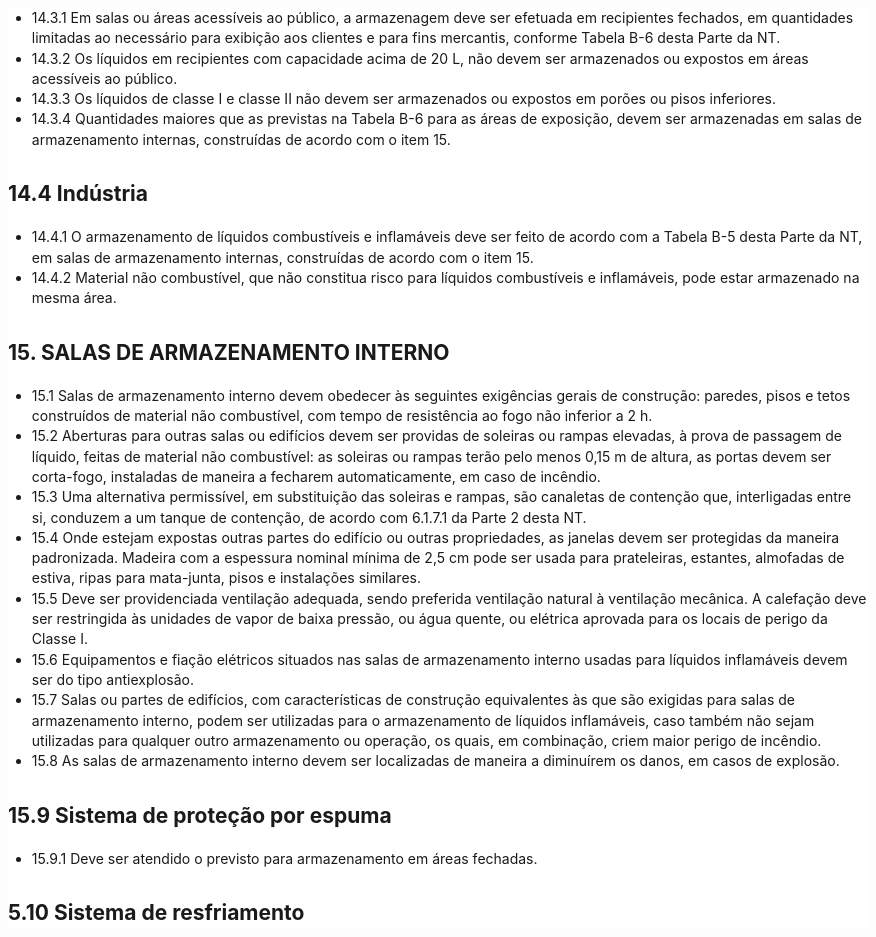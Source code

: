 - 14.3.1 Em salas ou áreas acessíveis ao público, a armazenagem  deve  ser  efetuada  em  recipientes fechados, em quantidades limitadas ao necessário para  exibição  aos  clientes  e  para  fins  mercantis, conforme Tabela B-6 desta Parte da NT.
- 14.3.2 Os líquidos em recipientes com capacidade acima  de  20  L,  não  devem  ser  armazenados  ou expostos em áreas acessíveis ao público.
- 14.3.3 Os  líquidos  de  classe  I  e  classe  II  não devem ser armazenados  ou expostos  em  porões ou pisos inferiores.
- 14.3.4 Quantidades  maiores  que  as  previstas  na Tabela  B-6  para  as  áreas  de  exposição,  devem ser  armazenadas  em  salas  de  armazenamento internas, construídas de acordo com o item 15.

## 14.4 Indústria

- 14.4.1 O armazenamento de líquidos combustíveis e  inflamáveis  deve  ser  feito  de  acordo  com  a Tabela  B-5  desta  Parte  da  NT,  em  salas  de armazenamento  internas,  construídas  de  acordo com o item 15.
- 14.4.2 Material não combustível, que não constitua risco para  líquidos  combustíveis  e  inflamáveis, pode estar armazenado na mesma área.

## 15. SALAS DE ARMAZENAMENTO INTERNO

- 15.1 Salas de armazenamento  interno  devem obedecer às seguintes exigências gerais de construção: paredes, pisos e tetos construídos de material não combustível, com tempo de resistência ao fogo não inferior a 2 h.
- 15.2 Aberturas para outras salas ou edifícios devem ser providas de soleiras ou rampas elevadas, à prova de passagem de líquido, feitas de material não combustível: as soleiras ou rampas  terão  pelo  menos  0,15  m  de  altura,  as portas devem ser corta-fogo, instaladas de maneira a fecharem automaticamente, em caso de incêndio.
- 15.3 Uma alternativa permissível, em substituição das soleiras e rampas, são canaletas de contenção que, interligadas entre si, conduzem a um tanque de contenção,  de  acordo  com  6.1.7.1 da Parte 2 desta NT.
- 15.4 Onde  estejam  expostas  outras  partes  do edifício ou outras propriedades, as janelas devem ser  protegidas  da  maneira  padronizada.  Madeira com a espessura nominal mínima de 2,5 cm pode ser usada para prateleiras, estantes, almofadas de estiva,  ripas  para  mata-junta,  pisos  e  instalações similares.
- 15.5 Deve ser providenciada ventilação adequada, sendo  preferida  ventilação  natural  à  ventilação mecânica.  A  calefação  deve  ser  restringida  às unidades  de  vapor  de  baixa  pressão,  ou  água quente,  ou  elétrica  aprovada  para  os  locais  de perigo da Classe I.
- 15.6 Equipamentos e fiação elétricos situados nas salas de armazenamento  interno  usadas  para líquidos inflamáveis devem ser do tipo antiexplosão.
- 15.7 Salas ou partes de edifícios, com características de construção equivalentes às que são exigidas para salas de armazenamento interno, podem ser utilizadas para o armazenamento de líquidos inflamáveis, caso também não sejam utilizadas para qualquer outro armazenamento ou operação, os quais, em combinação, criem maior perigo de incêndio.
- 15.8 As  salas  de  armazenamento  interno  devem ser localizadas de maneira a diminuírem os danos, em casos de explosão.

## 15.9 Sistema de proteção por espuma

- 15.9.1 Deve ser atendido o previsto para armazenamento em áreas fechadas.

## 5.10 Sistema de resfriamento
